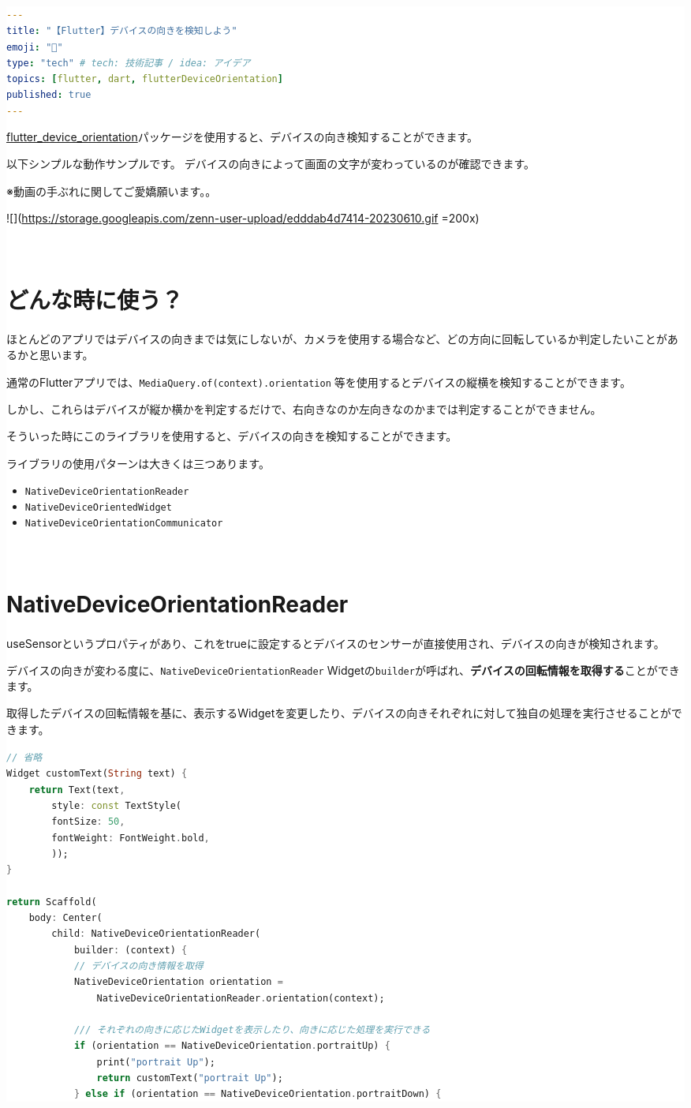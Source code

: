 ```yaml
---
title: "【Flutter】デバイスの向きを検知しよう"
emoji: "🤳"
type: "tech" # tech: 技術記事 / idea: アイデア
topics: [flutter, dart, flutterDeviceOrientation]
published: true
---
```

[flutter_device_orientation](https://pub.dev/packages/native_device_orientation)パッケージを使用すると、デバイスの向き検知することができます。

以下シンプルな動作サンプルです。
デバイスの向きによって画面の文字が変わっているのが確認できます。

※動画の手ぶれに関してご愛嬌願います。。

![](https://storage.googleapis.com/zenn-user-upload/edddab4d7414-20230610.gif =200x)

&nbsp;
# どんな時に使う？
ほとんどのアプリではデバイスの向きまでは気にしないが、カメラを使用する場合など、どの方向に回転しているか判定したいことがあるかと思います。

通常のFlutterアプリでは、`MediaQuery.of(context).orientation` 等を使用するとデバイスの縦横を検知することができます。

しかし、これらはデバイスが縦か横かを判定するだけで、右向きなのか左向きなのかまでは判定することができません。

そういった時にこのライブラリを使用すると、デバイスの向きを検知することができます。

ライブラリの使用パターンは大きくは三つあります。
- `NativeDeviceOrientationReader`
- `NativeDeviceOrientedWidget`
- `NativeDeviceOrientationCommunicator`


&nbsp;
# NativeDeviceOrientationReader 
useSensorというプロパティがあり、これをtrueに設定するとデバイスのセンサーが直接使用され、デバイスの向きが検知されます。

デバイスの向きが変わる度に、`NativeDeviceOrientationReader` Widgetの`builder`が呼ばれ、**デバイスの回転情報を取得する**ことができます。

取得したデバイスの回転情報を基に、表示するWidgetを変更したり、デバイスの向きそれぞれに対して独自の処理を実行させることができます。

```dart
// 省略
Widget customText(String text) {
    return Text(text,
        style: const TextStyle(
        fontSize: 50,
        fontWeight: FontWeight.bold,
        ));
}

return Scaffold(
    body: Center(
        child: NativeDeviceOrientationReader(
            builder: (context) {
            // デバイスの向き情報を取得
            NativeDeviceOrientation orientation =
                NativeDeviceOrientationReader.orientation(context);

            /// それぞれの向きに応じたWidgetを表示したり、向きに応じた処理を実行できる
            if (orientation == NativeDeviceOrientation.portraitUp) {
                print("portrait Up");
                return customText("portrait Up");
            } else if (orientation == NativeDeviceOrientation.portraitDown) {
```